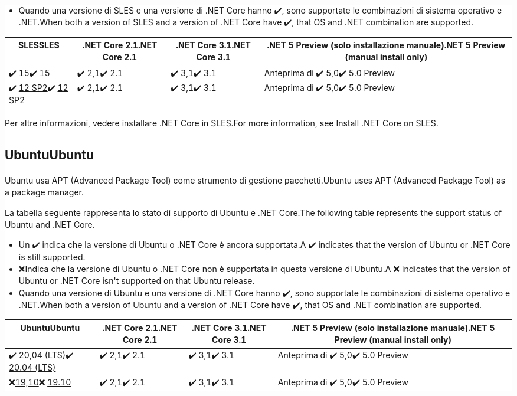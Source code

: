 - <span data-ttu-id="5b6be-272">Quando una versione di SLES e una versione di .NET Core hanno ✔️, sono supportate le combinazioni di sistema operativo e .NET.</span><span class="sxs-lookup"><span data-stu-id="5b6be-272">When both a version of SLES and a version of .NET Core have ✔️, that OS and .NET combination are supported.</span></span>

| <span data-ttu-id="5b6be-273">SLES</span><span class="sxs-lookup"><span data-stu-id="5b6be-273">SLES</span></span>                   | <span data-ttu-id="5b6be-274">.NET Core 2.1</span><span class="sxs-lookup"><span data-stu-id="5b6be-274">.NET Core 2.1</span></span> | <span data-ttu-id="5b6be-275">.NET Core 3.1</span><span class="sxs-lookup"><span data-stu-id="5b6be-275">.NET Core 3.1</span></span> | <span data-ttu-id="5b6be-276">.NET 5 Preview (solo installazione manuale)</span><span class="sxs-lookup"><span data-stu-id="5b6be-276">.NET 5 Preview (manual install only)</span></span> |
|------------------------|---------------|---------------|----------------|
| <span data-ttu-id="5b6be-277">✔️ [15](linux-sles.md#sles-15-)</span><span class="sxs-lookup"><span data-stu-id="5b6be-277">✔️ [15](linux-sles.md#sles-15-)</span></span>     | <span data-ttu-id="5b6be-278">✔️ 2,1</span><span class="sxs-lookup"><span data-stu-id="5b6be-278">✔️ 2.1</span></span>        | <span data-ttu-id="5b6be-279">✔️ 3,1</span><span class="sxs-lookup"><span data-stu-id="5b6be-279">✔️ 3.1</span></span>        | <span data-ttu-id="5b6be-280">Anteprima di ✔️ 5,0</span><span class="sxs-lookup"><span data-stu-id="5b6be-280">✔️ 5.0 Preview</span></span> |
| <span data-ttu-id="5b6be-281">✔️ [12 SP2](linux-sles.md#sles-12-)</span><span class="sxs-lookup"><span data-stu-id="5b6be-281">✔️ [12 SP2](linux-sles.md#sles-12-)</span></span> | <span data-ttu-id="5b6be-282">✔️ 2,1</span><span class="sxs-lookup"><span data-stu-id="5b6be-282">✔️ 2.1</span></span>        | <span data-ttu-id="5b6be-283">✔️ 3,1</span><span class="sxs-lookup"><span data-stu-id="5b6be-283">✔️ 3.1</span></span>        | <span data-ttu-id="5b6be-284">Anteprima di ✔️ 5,0</span><span class="sxs-lookup"><span data-stu-id="5b6be-284">✔️ 5.0 Preview</span></span> |

<span data-ttu-id="5b6be-285">Per altre informazioni, vedere [installare .NET Core in SLES](linux-sles.md).</span><span class="sxs-lookup"><span data-stu-id="5b6be-285">For more information, see [Install .NET Core on SLES](linux-sles.md).</span></span>

## <a name="ubuntu"></a><span data-ttu-id="5b6be-286">Ubuntu</span><span class="sxs-lookup"><span data-stu-id="5b6be-286">Ubuntu</span></span>

<span data-ttu-id="5b6be-287">Ubuntu usa APT (Advanced Package Tool) come strumento di gestione pacchetti.</span><span class="sxs-lookup"><span data-stu-id="5b6be-287">Ubuntu uses APT (Advanced Package Tool) as a package manager.</span></span>

<span data-ttu-id="5b6be-288">La tabella seguente rappresenta lo stato di supporto di Ubuntu e .NET Core.</span><span class="sxs-lookup"><span data-stu-id="5b6be-288">The following table represents the support status of Ubuntu and .NET Core.</span></span>

- <span data-ttu-id="5b6be-289">Un ✔️ indica che la versione di Ubuntu o .NET Core è ancora supportata.</span><span class="sxs-lookup"><span data-stu-id="5b6be-289">A ✔️ indicates that the version of Ubuntu or .NET Core is still supported.</span></span>
- <span data-ttu-id="5b6be-290">❌Indica che la versione di Ubuntu o .NET Core non è supportata in questa versione di Ubuntu.</span><span class="sxs-lookup"><span data-stu-id="5b6be-290">A ❌ indicates that the version of Ubuntu or .NET Core isn't supported on that Ubuntu release.</span></span>
- <span data-ttu-id="5b6be-291">Quando una versione di Ubuntu e una versione di .NET Core hanno ✔️, sono supportate le combinazioni di sistema operativo e .NET.</span><span class="sxs-lookup"><span data-stu-id="5b6be-291">When both a version of Ubuntu and a version of .NET Core have ✔️, that OS and .NET combination are supported.</span></span>

| <span data-ttu-id="5b6be-292">Ubuntu</span><span class="sxs-lookup"><span data-stu-id="5b6be-292">Ubuntu</span></span>                   | <span data-ttu-id="5b6be-293">.NET Core 2.1</span><span class="sxs-lookup"><span data-stu-id="5b6be-293">.NET Core 2.1</span></span> | <span data-ttu-id="5b6be-294">.NET Core 3.1</span><span class="sxs-lookup"><span data-stu-id="5b6be-294">.NET Core 3.1</span></span> | <span data-ttu-id="5b6be-295">.NET 5 Preview (solo installazione manuale)</span><span class="sxs-lookup"><span data-stu-id="5b6be-295">.NET 5 Preview (manual install only)</span></span> |
|--------------------------|---------------|---------------|----------------|
| <span data-ttu-id="5b6be-296">✔️ [20,04 (LTS)](linux-ubuntu.md#2004-)</span><span class="sxs-lookup"><span data-stu-id="5b6be-296">✔️ [20.04 (LTS)](linux-ubuntu.md#2004-)</span></span> | <span data-ttu-id="5b6be-297">✔️ 2,1</span><span class="sxs-lookup"><span data-stu-id="5b6be-297">✔️ 2.1</span></span>        | <span data-ttu-id="5b6be-298">✔️ 3,1</span><span class="sxs-lookup"><span data-stu-id="5b6be-298">✔️ 3.1</span></span>        | <span data-ttu-id="5b6be-299">Anteprima di ✔️ 5,0</span><span class="sxs-lookup"><span data-stu-id="5b6be-299">✔️ 5.0 Preview</span></span> |
| <span data-ttu-id="5b6be-300">❌[19,10](linux-ubuntu.md#1910-)</span><span class="sxs-lookup"><span data-stu-id="5b6be-300">❌ [19.10](linux-ubuntu.md#1910-)</span></span>       | <span data-ttu-id="5b6be-301">✔️ 2,1</span><span class="sxs-lookup"><span data-stu-id="5b6be-301">✔️ 2.1</span></span>        | <span data-ttu-id="5b6be-302">✔️ 3,1</span><span class="sxs-lookup"><span data-stu-id="5b6be-302">✔️ 3.1</span></span>        | <span data-ttu-id="5b6be-303">Anteprima di ✔️ 5,0</span><span class="sxs-lookup"><span data-stu-id="5b6be-303">✔️ 5.0 Preview</span></span> |